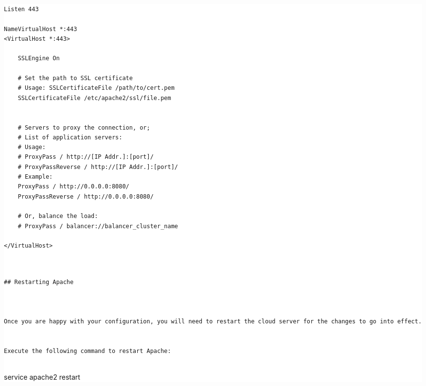 ```

```
    Listen 443
     
    NameVirtualHost *:443
    <VirtualHost *:443>
    
        SSLEngine On
        
        # Set the path to SSL certificate
        # Usage: SSLCertificateFile /path/to/cert.pem
        SSLCertificateFile /etc/apache2/ssl/file.pem
        
        
        # Servers to proxy the connection, or;
        # List of application servers:
        # Usage:
        # ProxyPass / http://[IP Addr.]:[port]/
        # ProxyPassReverse / http://[IP Addr.]:[port]/
        # Example: 
        ProxyPass / http://0.0.0.0:8080/
        ProxyPassReverse / http://0.0.0.0:8080/
        
        # Or, balance the load:
        # ProxyPass / balancer://balancer_cluster_name
    
    </VirtualHost>

```


## Restarting Apache



Once you are happy with your configuration, you will need to restart the cloud server for the changes to go into effect.


Execute the following command to restart Apache:


```
service apache2 restart
